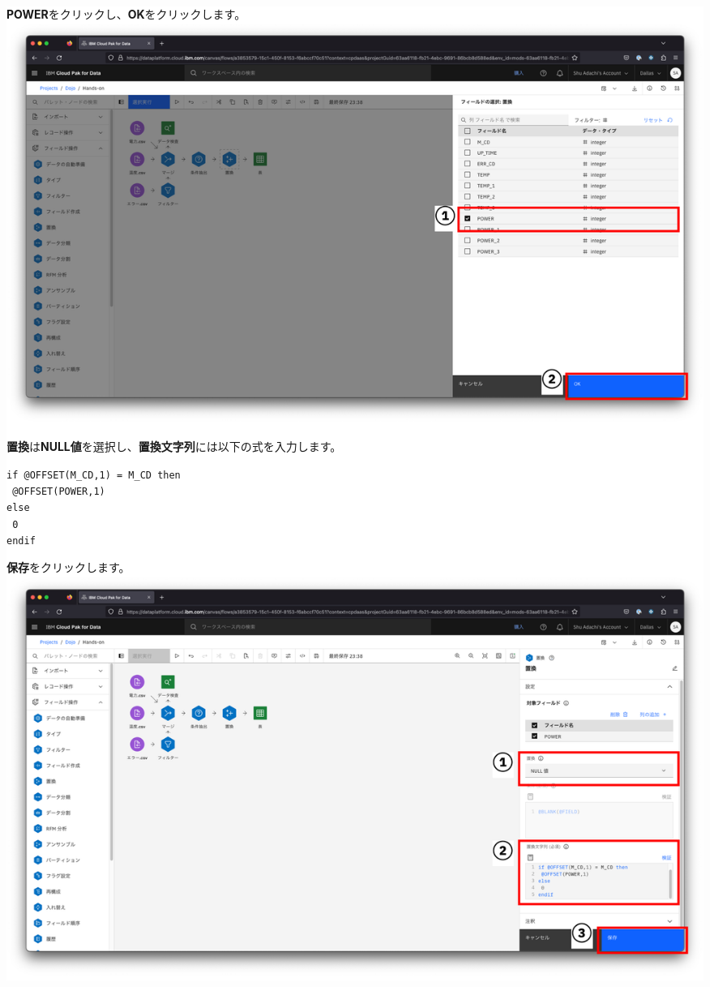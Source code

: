 **POWER**をクリックし、**OK**をクリックします。</br>
![image](./images/051.png)

**置換**は**NULL値**を選択し、**置換文字列**には以下の式を入力します。

```text
if @OFFSET(M_CD,1) = M_CD then
 @OFFSET(POWER,1)
else
 0
endif
```

**保存**をクリックします。</br>
![image](./images/052.png)
